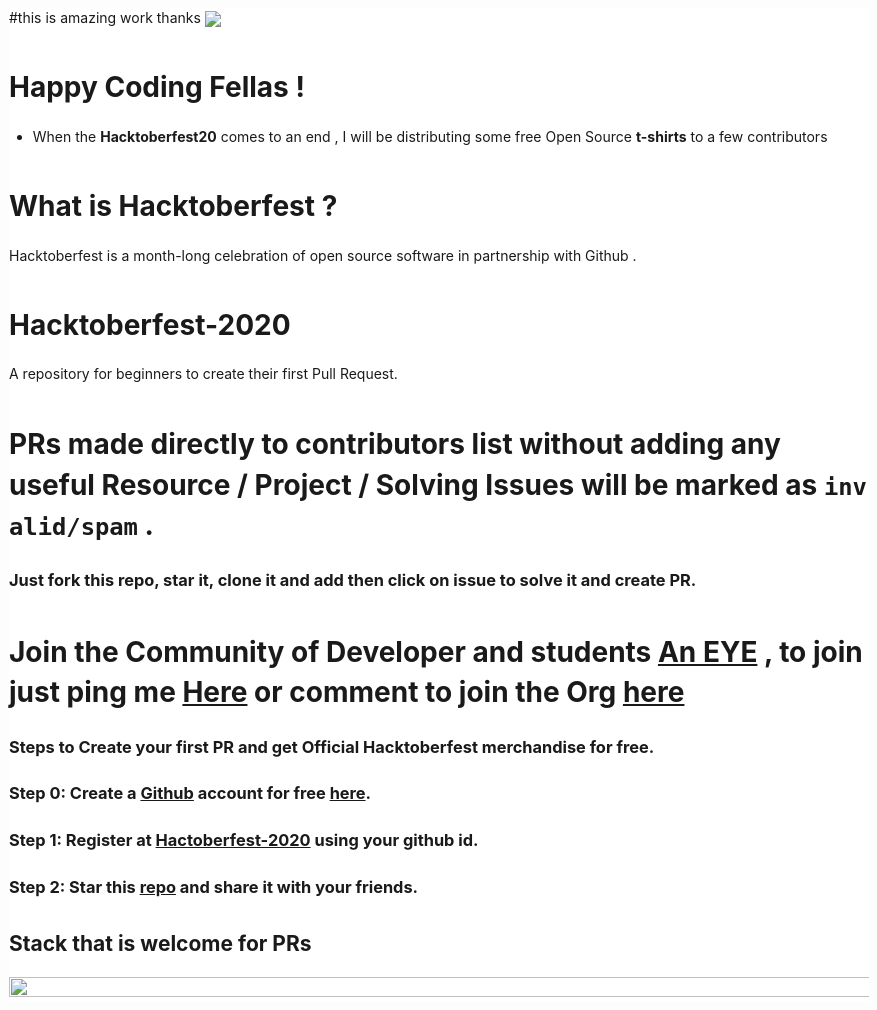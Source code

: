 #this is amazing work thanks
<img align="center" height="500" src="https://github.com/Ishaan28malik/Hacktoberfest-2020/blob/master/Assets/Selection_026.png"/>

# Happy Coding Fellas !

* When the **Hacktoberfest20** comes to an end , I will be distributing some free Open Source **t-shirts** to a few contributors

# What is Hacktoberfest ?

Hacktoberfest is a month-long celebration of open source software in partnership with Github .

# Hacktoberfest-2020

A repository for beginners to create their first Pull Request. 

# PRs made directly to contributors list without adding any useful Resource / Project / Solving Issues will be marked as ```invalid/spam``` .

### Just fork this repo, star it, clone it and add then click on issue to solve it and create PR.

# Join the Community of Developer and students [An EYE](https://github.com/An-Eye) , to join just ping me [Here](https://twitter.com/ChampionRunner) or comment to join the Org [here](https://github.com/An-Eye/Resourcegram/issues/8)

### Steps to Create your first PR and get Official Hacktoberfest merchandise for free.

### Step 0: Create a [Github](https://github.com/) account for free [here](https://github.com/).

### Step 1: Register at [Hactoberfest-2020](https://hacktoberfest.digitalocean.com/) using your github id.

### Step 2: Star this [repo](https://github.com/Ishaan28malik/HACKTOBERFEST_2019-Beginners-) and share it with your friends.

## Stack that is welcome for PRs
<img width="110%" height="110%" src="https://github.com/Ishaan28malik/Hacktoberfest-2020/blob/master/Assets/stack.png" />
